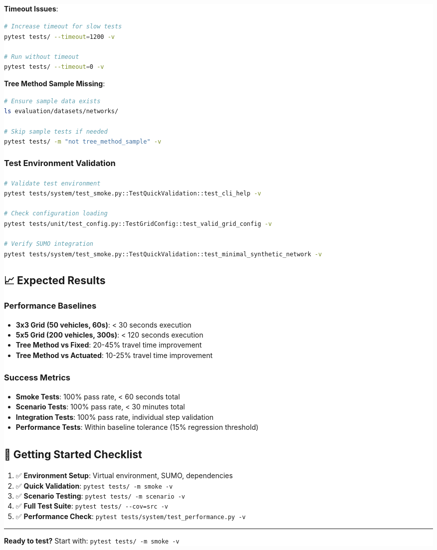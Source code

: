 **Timeout Issues**:
```bash
# Increase timeout for slow tests
pytest tests/ --timeout=1200 -v

# Run without timeout
pytest tests/ --timeout=0 -v
```

**Tree Method Sample Missing**:
```bash
# Ensure sample data exists
ls evaluation/datasets/networks/

# Skip sample tests if needed
pytest tests/ -m "not tree_method_sample" -v
```

### Test Environment Validation
```bash
# Validate test environment
pytest tests/system/test_smoke.py::TestQuickValidation::test_cli_help -v

# Check configuration loading
pytest tests/unit/test_config.py::TestGridConfig::test_valid_grid_config -v

# Verify SUMO integration
pytest tests/system/test_smoke.py::TestQuickValidation::test_minimal_synthetic_network -v
```

## 📈 Expected Results

### Performance Baselines
- **3x3 Grid (50 vehicles, 60s)**: < 30 seconds execution
- **5x5 Grid (200 vehicles, 300s)**: < 120 seconds execution  
- **Tree Method vs Fixed**: 20-45% travel time improvement
- **Tree Method vs Actuated**: 10-25% travel time improvement

### Success Metrics
- **Smoke Tests**: 100% pass rate, < 60 seconds total
- **Scenario Tests**: 100% pass rate, < 30 minutes total
- **Integration Tests**: 100% pass rate, individual step validation
- **Performance Tests**: Within baseline tolerance (15% regression threshold)

## 🎉 Getting Started Checklist

1. ✅ **Environment Setup**: Virtual environment, SUMO, dependencies
2. ✅ **Quick Validation**: `pytest tests/ -m smoke -v`
3. ✅ **Scenario Testing**: `pytest tests/ -m scenario -v` 
4. ✅ **Full Test Suite**: `pytest tests/ --cov=src -v`
5. ✅ **Performance Check**: `pytest tests/system/test_performance.py -v`

---

**Ready to test?** Start with: `pytest tests/ -m smoke -v`
